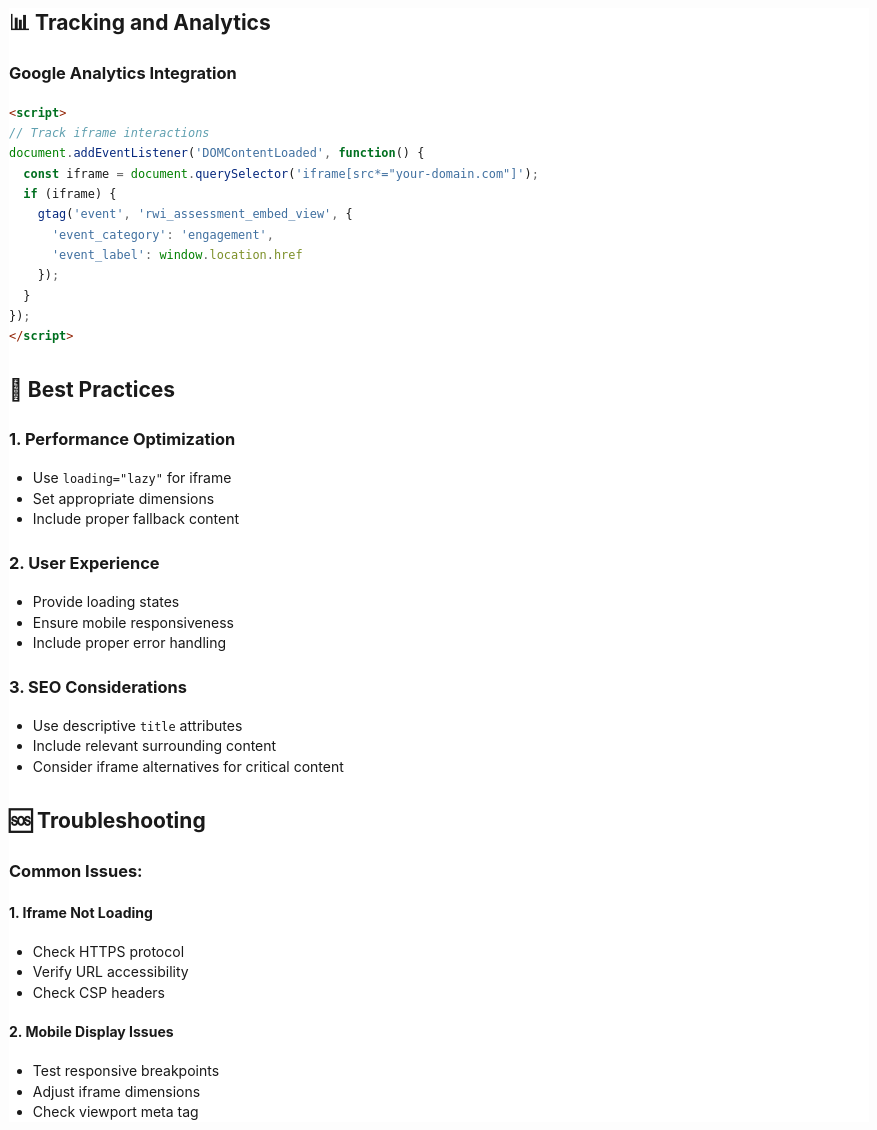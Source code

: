 ## 📊 Tracking and Analytics

### Google Analytics Integration
```html
<script>
// Track iframe interactions
document.addEventListener('DOMContentLoaded', function() {
  const iframe = document.querySelector('iframe[src*="your-domain.com"]');
  if (iframe) {
    gtag('event', 'rwi_assessment_embed_view', {
      'event_category': 'engagement',
      'event_label': window.location.href
    });
  }
});
</script>
```

## 🎯 Best Practices

### 1. Performance Optimization
- Use `loading="lazy"` for iframe
- Set appropriate dimensions
- Include proper fallback content

### 2. User Experience
- Provide loading states
- Ensure mobile responsiveness
- Include proper error handling

### 3. SEO Considerations
- Use descriptive `title` attributes
- Include relevant surrounding content
- Consider iframe alternatives for critical content

## 🆘 Troubleshooting

### Common Issues:

#### 1. Iframe Not Loading
- Check HTTPS protocol
- Verify URL accessibility
- Check CSP headers

#### 2. Mobile Display Issues
- Test responsive breakpoints
- Adjust iframe dimensions
- Check viewport meta tag
